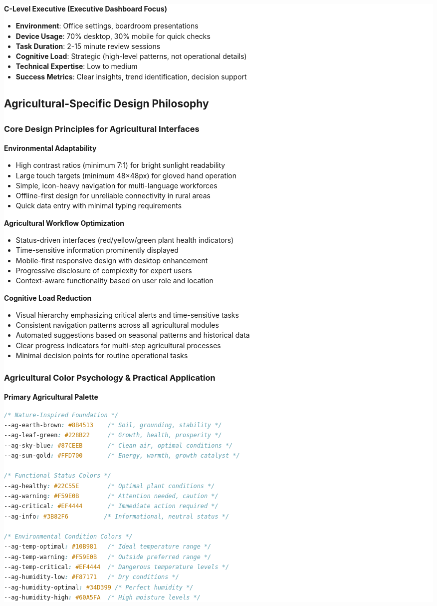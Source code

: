 **C-Level Executive (Executive Dashboard Focus)**
- **Environment**: Office settings, boardroom presentations
- **Device Usage**: 70% desktop, 30% mobile for quick checks
- **Task Duration**: 2-15 minute review sessions
- **Cognitive Load**: Strategic (high-level patterns, not operational details)
- **Technical Expertise**: Low to medium
- **Success Metrics**: Clear insights, trend identification, decision support

## Agricultural-Specific Design Philosophy

### Core Design Principles for Agricultural Interfaces

**Environmental Adaptability**
- High contrast ratios (minimum 7:1) for bright sunlight readability
- Large touch targets (minimum 48×48px) for gloved hand operation
- Simple, icon-heavy navigation for multi-language workforces
- Offline-first design for unreliable connectivity in rural areas
- Quick data entry with minimal typing requirements

**Agricultural Workflow Optimization**
- Status-driven interfaces (red/yellow/green plant health indicators)
- Time-sensitive information prominently displayed
- Mobile-first responsive design with desktop enhancement
- Progressive disclosure of complexity for expert users
- Context-aware functionality based on user role and location

**Cognitive Load Reduction**
- Visual hierarchy emphasizing critical alerts and time-sensitive tasks
- Consistent navigation patterns across all agricultural modules
- Automated suggestions based on seasonal patterns and historical data
- Clear progress indicators for multi-step agricultural processes
- Minimal decision points for routine operational tasks

### Agricultural Color Psychology & Practical Application

**Primary Agricultural Palette**
```css
/* Nature-Inspired Foundation */
--ag-earth-brown: #8B4513    /* Soil, grounding, stability */
--ag-leaf-green: #228B22     /* Growth, health, prosperity */  
--ag-sky-blue: #87CEEB       /* Clean air, optimal conditions */
--ag-sun-gold: #FFD700       /* Energy, warmth, growth catalyst */

/* Functional Status Colors */
--ag-healthy: #22C55E        /* Optimal plant conditions */
--ag-warning: #F59E0B        /* Attention needed, caution */
--ag-critical: #EF4444       /* Immediate action required */
--ag-info: #3B82F6          /* Informational, neutral status */

/* Environmental Condition Colors */
--ag-temp-optimal: #10B981   /* Ideal temperature range */
--ag-temp-warning: #F59E0B   /* Outside preferred range */  
--ag-temp-critical: #EF4444  /* Dangerous temperature levels */
--ag-humidity-low: #F87171   /* Dry conditions */
--ag-humidity-optimal: #34D399 /* Perfect humidity */
--ag-humidity-high: #60A5FA  /* High moisture levels */
```

